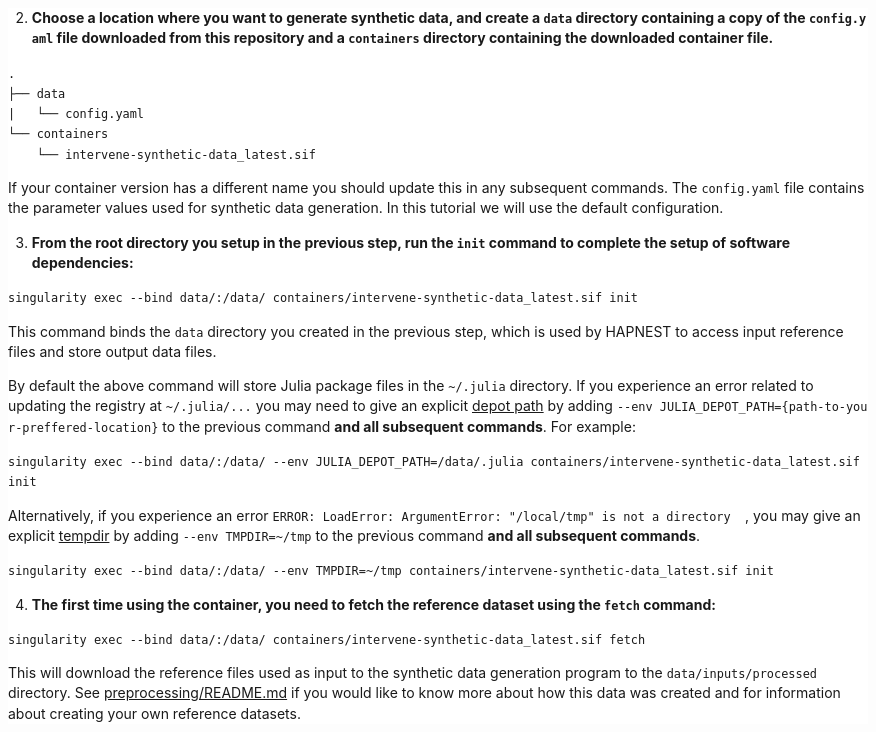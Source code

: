 
2. **Choose a location where you want to generate synthetic data, and create a `data` directory containing a copy of the `config.yaml` file downloaded from this repository and a `containers` directory containing the downloaded container file.**

```
.
├── data
|   └── config.yaml
└── containers
    └── intervene-synthetic-data_latest.sif
```

If your container version has a different name you should update this in any subsequent commands. The `config.yaml` file contains the parameter values used for synthetic data generation. In this tutorial we will use the default configuration.

3. **From the root directory you setup in the previous step, run the `init` command to complete the setup of software dependencies:**

```
singularity exec --bind data/:/data/ containers/intervene-synthetic-data_latest.sif init
```

This command binds the `data` directory you created in the previous step, which is used by HAPNEST to access input reference files and store output data files.

By default the above command will store Julia package files in the `~/.julia` directory. If you experience an error related to updating the registry at `~/.julia/...` you may need to give an explicit [depot path](https://docs.julialang.org/en/v1/manual/environment-variables/#JULIA_DEPOT_PATH) by adding `--env JULIA_DEPOT_PATH={path-to-your-preffered-location}` to the previous command **and all subsequent commands**. For example:

```
singularity exec --bind data/:/data/ --env JULIA_DEPOT_PATH=/data/.julia containers/intervene-synthetic-data_latest.sif init
```

Alternatively, if you experience an error `ERROR: LoadError: ArgumentError: "/local/tmp" is not a directory  `, you may give an explicit [tempdir](https://docs.julialang.org/en/v1/base/file/#Base.Filesystem.tempdir) by adding `--env TMPDIR=~/tmp` to the previous command **and all subsequent commands**.

```
singularity exec --bind data/:/data/ --env TMPDIR=~/tmp containers/intervene-synthetic-data_latest.sif init
```


4. **The first time using the container, you need to fetch the reference dataset using the `fetch` command:**

```
singularity exec --bind data/:/data/ containers/intervene-synthetic-data_latest.sif fetch
```

This will download the reference files used as input to the synthetic data generation program to the `data/inputs/processed` directory. See [preprocessing/README.md](preprocessing/README.md) if you would like to know more about how this data was created and for information about creating your own reference datasets.
